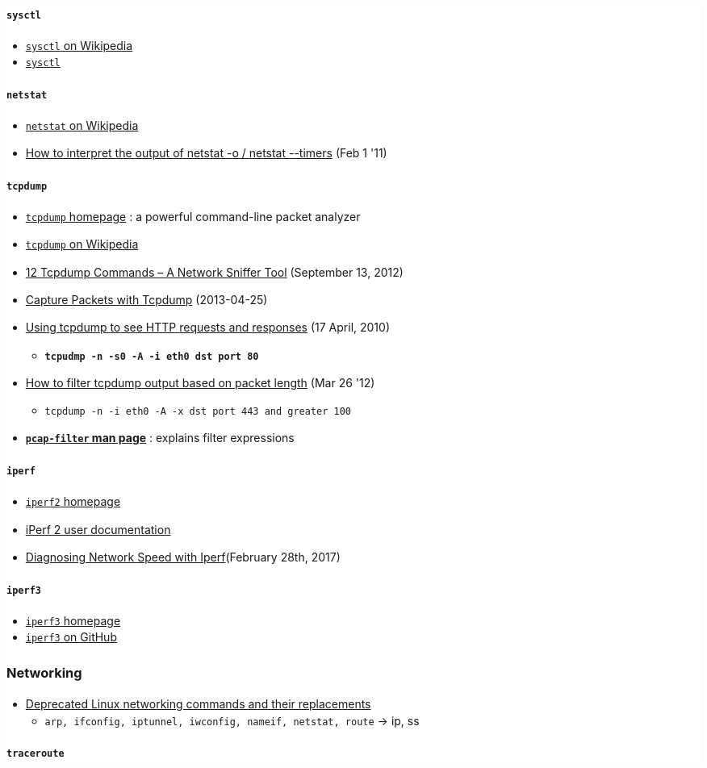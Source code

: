 #### `sysctl`

-   [`sysctl` on Wikipedia](https://en.wikipedia.org/wiki/Sysctl)
-   [`sysctl`](https://wiki.archlinux.org/index.php/sysctl)

#### `netstat`

-   [`netstat` on Wikipedia](https://en.wikipedia.org/wiki/Netstat)



-   [How to interpret the output of netstat -o / netstat --timers](https://superuser.com/questions/240456/how-to-interpret-the-output-of-netstat-o-netstat-timers) (Feb 1 '11)

#### `tcpdump`

-   [`tcpdump` homepage](http://www.tcpdump.org/) : a powerful command-line packet analyzer
-   [`tcpdump` on Wikipedia](https://en.wikipedia.org/wiki/Tcpdump)



-   [12 Tcpdump Commands – A Network Sniffer Tool](https://www.tecmint.com/12-tcpdump-commands-a-network-sniffer-tool/) (September 13, 2012)
-   [Capture Packets with Tcpdump](https://support.rackspace.com/how-to/capturing-packets-with-tcpdump/) (2013-04-25)
-   [Using tcpdump to see HTTP requests and responses](https://texnoblog.wordpress.com/2010/04/17/using-tcpdump/) (17 April, 2010)
    -   **`tcpudmp -n -s0 -A -i eth0 dst port 80`**
-   [How to filter tcpdump output based on packet length](https://stackoverflow.com/questions/9874093/how-to-filter-tcpdump-output-based-on-packet-length) (Mar 26 '12)
    -   `tcpdump -n -i eth0 -A -x dst port 443 and greater 100`



-   [**`pcap-filter` man page**](https://linux.die.net/man/7/pcap-filter) : explains filter expressions

#### `iperf`

-   [`iperf2` homepage](https://sourceforge.net/projects/iperf2/)



-   [iPerf 2 user documentation](https://iperf.fr/iperf-doc.php#doc)
-   [Diagnosing Network Speed with Iperf](https://www.linode.com/docs/networking/diagnostics/diagnosing-network-speed-with-iperf)(February 28th, 2017)

#### `iperf3`

-   [`iperf3` homepage](http://software.es.net/iperf/)
-   [`iperf3` on GitHub](https://github.com/esnet/iperf)

### Networking

-   [Deprecated Linux networking commands and their replacements](https://dougvitale.wordpress.com/2011/12/21/deprecated-linux-networking-commands-and-their-replacements/)
    -   `arp, ifconfig, iptunnel, iwconfig, nameif, netstat, route` -&gt; <cod>ip, ss</code>

#### `traceroute`
